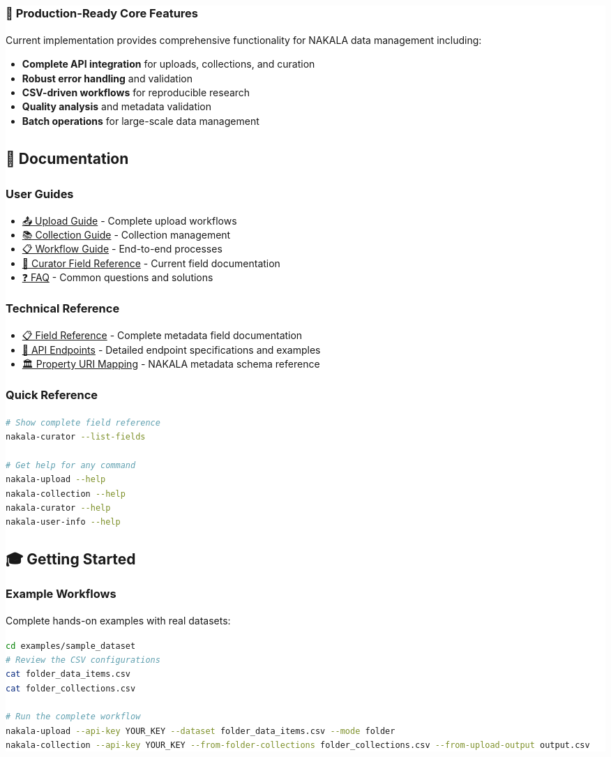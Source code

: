 ### 🚧 **Production-Ready Core Features**
Current implementation provides comprehensive functionality for NAKALA data management including:
- **Complete API integration** for uploads, collections, and curation
- **Robust error handling** and validation
- **CSV-driven workflows** for reproducible research
- **Quality analysis** and metadata validation
- **Batch operations** for large-scale data management

## 📖 Documentation

### User Guides
- [📤 Upload Guide](docs/user-guides/01-upload-guide.md) - Complete upload workflows
- [📚 Collection Guide](docs/user-guides/02-collection-guide.md) - Collection management  
- [📋 Workflow Guide](docs/user-guides/03-workflow-guide.md) - End-to-end processes
- [🔧 Curator Field Reference](docs/curator-field-reference.md) - Current field documentation
- [❓ FAQ](docs/user-guides/05-faq.md) - Common questions and solutions

### Technical Reference
- [📋 Field Reference](docs/curator-field-reference.md) - Complete metadata field documentation
- [🔧 API Endpoints](docs/endpoints/) - Detailed endpoint specifications and examples
- [🏛️ Property URI Mapping](docs/property-uri-mapping.md) - NAKALA metadata schema reference

### Quick Reference
```bash
# Show complete field reference
nakala-curator --list-fields

# Get help for any command
nakala-upload --help
nakala-collection --help  
nakala-curator --help
nakala-user-info --help
```

## 🎓 Getting Started

### Example Workflows
Complete hands-on examples with real datasets:

```bash
cd examples/sample_dataset
# Review the CSV configurations
cat folder_data_items.csv
cat folder_collections.csv

# Run the complete workflow
nakala-upload --api-key YOUR_KEY --dataset folder_data_items.csv --mode folder
nakala-collection --api-key YOUR_KEY --from-folder-collections folder_collections.csv --from-upload-output output.csv
```
